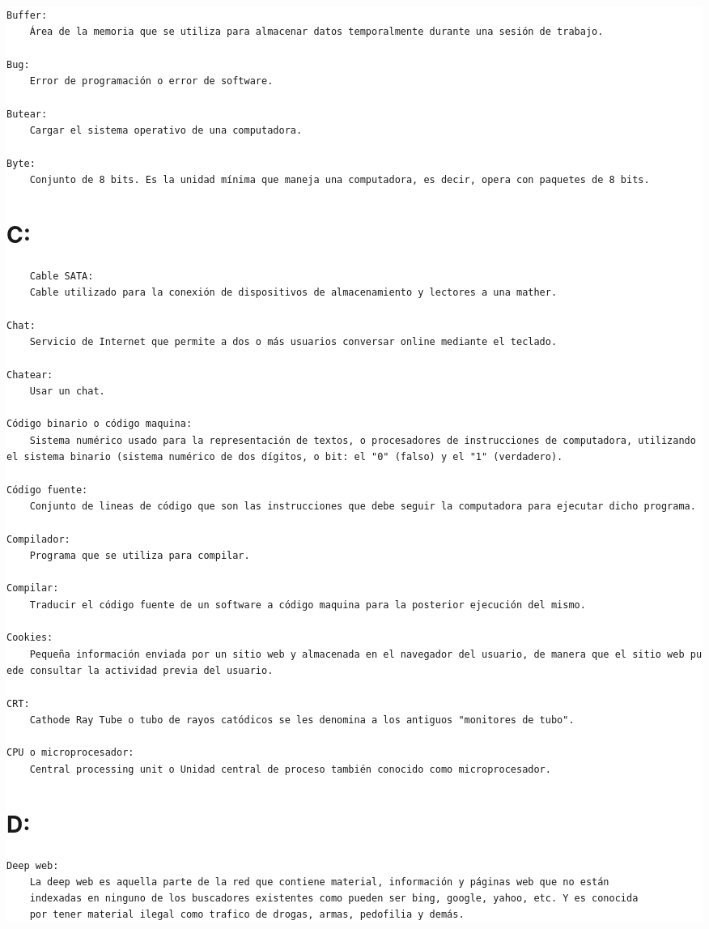 	Buffer:
		Área de la memoria que se utiliza para almacenar datos temporalmente durante una sesión de trabajo.

	Bug:
		Error de programación o error de software.

	Butear:
		Cargar el sistema operativo de una computadora.

	Byte:
		Conjunto de 8 bits. Es la unidad mínima que maneja una computadora, es decir, opera con paquetes de 8 bits.

# C:
		Cable SATA:
		Cable utilizado para la conexión de dispositivos de almacenamiento y lectores a una mather.

	Chat:
		Servicio de Internet que permite a dos o más usuarios conversar online mediante el teclado.

	Chatear:
		Usar un chat.

	Código binario o código maquina:
		Sistema numérico usado para la representación de textos, o procesadores de instrucciones de computadora, utilizando el sistema binario (sistema numérico de dos dígitos, o bit: el "0" (falso) y el "1" (verdadero).

	Código fuente:
		Conjunto de lineas de código que son las instrucciones que debe seguir la computadora para ejecutar dicho programa.

	Compilador:
		Programa que se utiliza para compilar.

	Compilar:
		Traducir el código fuente de un software a código maquina para la posterior ejecución del mismo.

	Cookies:
		Pequeña información enviada por un sitio web y almacenada en el navegador del usuario, de manera que el sitio web puede consultar la actividad previa del usuario.

	CRT:
		Cathode Ray Tube o tubo de rayos catódicos se les denomina a los antiguos "monitores de tubo".

	CPU o microprocesador:
		Central processing unit o Unidad central de proceso también conocido como microprocesador.

# D:
	Deep web:
		La deep web es aquella parte de la red que contiene material, información y páginas web que no están 
		indexadas en ninguno de los buscadores existentes como pueden ser bing, google, yahoo, etc. Y es conocida 
		por tener material ilegal como trafico de drogas, armas, pedofilia y demás.
